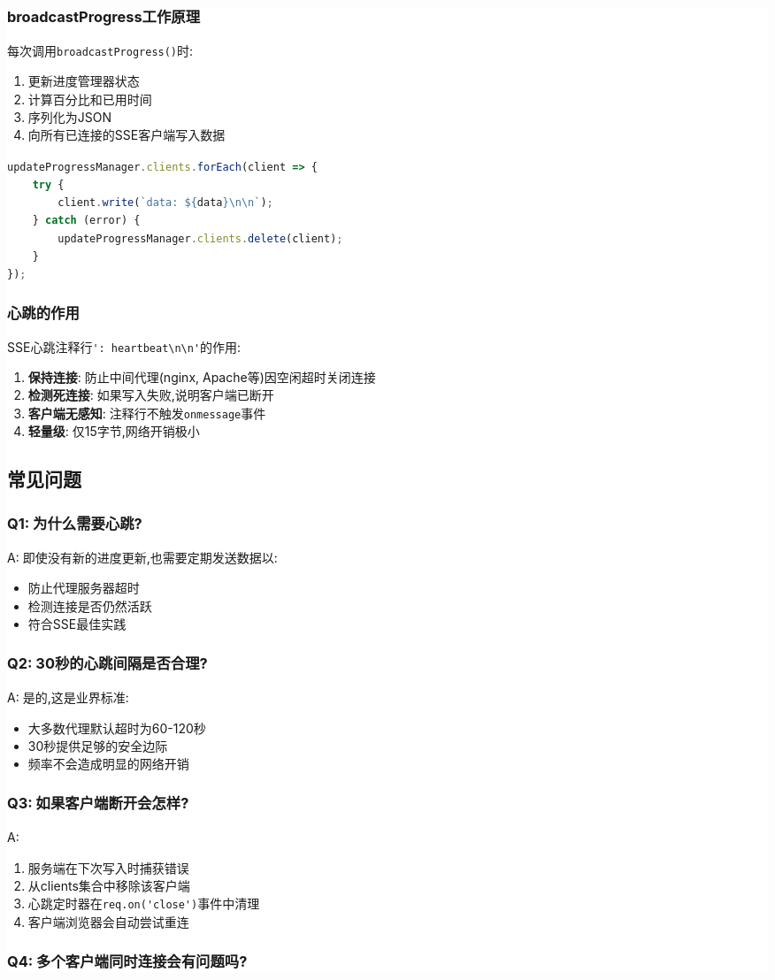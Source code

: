 ### broadcastProgress工作原理

每次调用`broadcastProgress()`时:

1. 更新进度管理器状态
2. 计算百分比和已用时间
3. 序列化为JSON
4. 向所有已连接的SSE客户端写入数据

```javascript
updateProgressManager.clients.forEach(client => {
    try {
        client.write(`data: ${data}\n\n`);
    } catch (error) {
        updateProgressManager.clients.delete(client);
    }
});
```

### 心跳的作用

SSE心跳注释行`': heartbeat\n\n'`的作用:

1. **保持连接**: 防止中间代理(nginx, Apache等)因空闲超时关闭连接
2. **检测死连接**: 如果写入失败,说明客户端已断开
3. **客户端无感知**: 注释行不触发`onmessage`事件
4. **轻量级**: 仅15字节,网络开销极小

## 常见问题

### Q1: 为什么需要心跳?

A: 即使没有新的进度更新,也需要定期发送数据以:
- 防止代理服务器超时
- 检测连接是否仍然活跃
- 符合SSE最佳实践

### Q2: 30秒的心跳间隔是否合理?

A: 是的,这是业界标准:
- 大多数代理默认超时为60-120秒
- 30秒提供足够的安全边际
- 频率不会造成明显的网络开销

### Q3: 如果客户端断开会怎样?

A:
1. 服务端在下次写入时捕获错误
2. 从clients集合中移除该客户端
3. 心跳定时器在`req.on('close')`事件中清理
4. 客户端浏览器会自动尝试重连

### Q4: 多个客户端同时连接会有问题吗?
